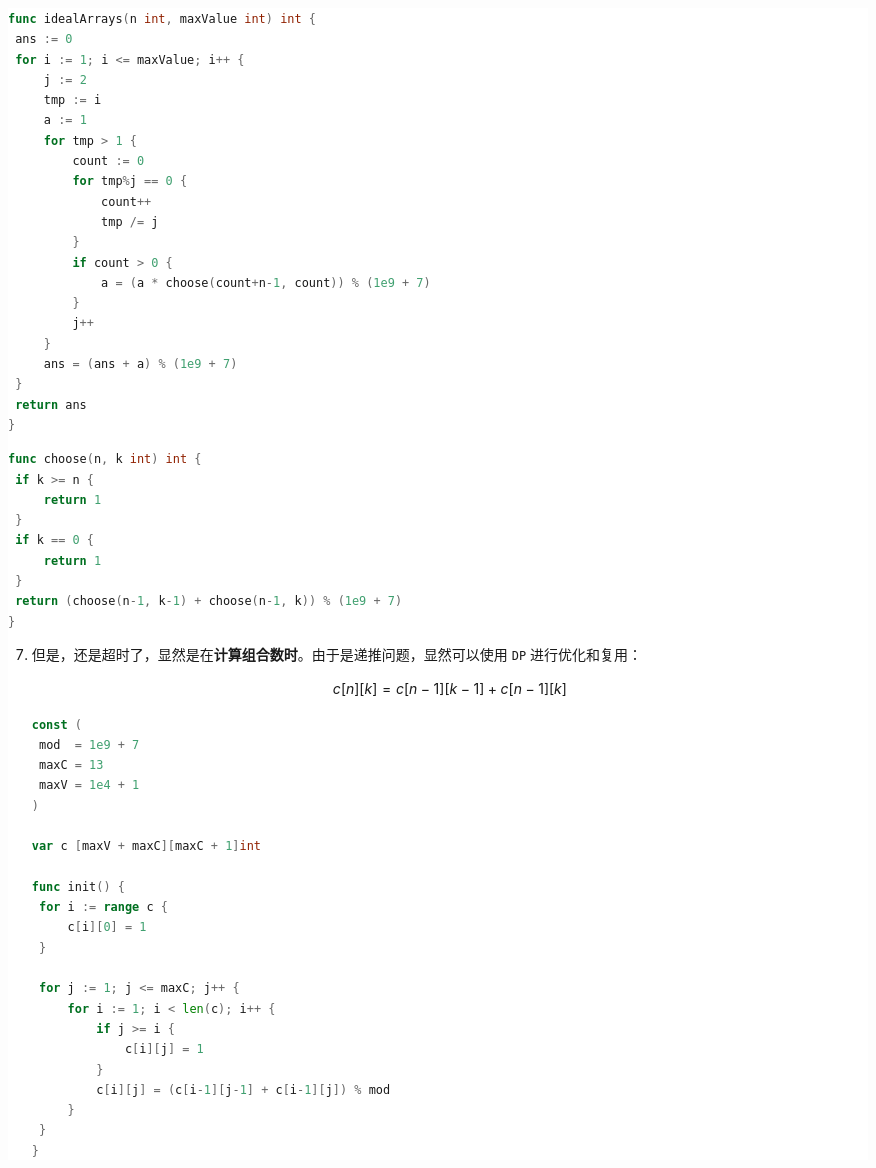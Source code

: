    ```go
   func idealArrays(n int, maxValue int) int {
   	ans := 0
   	for i := 1; i <= maxValue; i++ {
   		j := 2
   		tmp := i
   		a := 1
   		for tmp > 1 {
   			count := 0
   			for tmp%j == 0 {
   				count++
   				tmp /= j
   			}
   			if count > 0 {
   				a = (a * choose(count+n-1, count)) % (1e9 + 7)
   			}
   			j++
   		}
   		ans = (ans + a) % (1e9 + 7)
   	}
   	return ans
   }
   ```

   ```go
   func choose(n, k int) int {
   	if k >= n {
   		return 1
   	}
   	if k == 0 {
   		return 1
   	}
   	return (choose(n-1, k-1) + choose(n-1, k)) % (1e9 + 7)
   }
   ```

7. 但是，还是超时了，显然是在**计算组合数时**。由于是递推问题，显然可以使用 `DP` 进行优化和复用：
   
   $$
   c[n][k] = c[n-1][k-1] + c[n-1][k]
   $$

   ```go
   const (
   	mod  = 1e9 + 7
   	maxC = 13
   	maxV = 1e4 + 1
   )
   
   var c [maxV + maxC][maxC + 1]int
   
   func init() {
   	for i := range c {
   		c[i][0] = 1
   	}
   
   	for j := 1; j <= maxC; j++ {
   		for i := 1; i < len(c); i++ {
   			if j >= i {
   				c[i][j] = 1
   			}
   			c[i][j] = (c[i-1][j-1] + c[i-1][j]) % mod
   		}
   	}
   }
   ```
